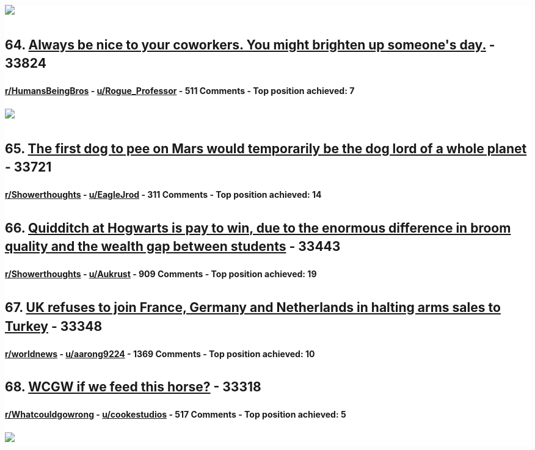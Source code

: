 <a href="https://i.redd.it/t4dhosdy7ls31.jpg"><img src="https://b.thumbs.redditmedia.com/MH-DKunrpBDiliW4LhH--vZhS7yuHjEkvMZBxgCUNfs.jpg"></img></a>

## 64. [Always be nice to your coworkers. You might brighten up someone's day.](http://reddit.com/r/HumansBeingBros/comments/dhw9ac/always_be_nice_to_your_coworkers_you_might/) - 33824
#### [r/HumansBeingBros](http://reddit.com/r/HumansBeingBros) - [u/Rogue_Professor](http://reddit.com/u/Rogue_Professor) - 511 Comments - Top position achieved: 7

<a href="https://i.redd.it/rz8qxjw3dks31.png"><img src="https://b.thumbs.redditmedia.com/1VAxoyBf1u0McpZ-WB0YXRRbOnMCabkex82FZkh7vGs.jpg"></img></a>

## 65. [The first dog to pee on Mars would temporarily be the dog lord of a whole planet](http://reddit.com/r/Showerthoughts/comments/dhkrdo/the_first_dog_to_pee_on_mars_would_temporarily_be/) - 33721
#### [r/Showerthoughts](http://reddit.com/r/Showerthoughts) - [u/EagleJrod](http://reddit.com/u/EagleJrod) - 311 Comments - Top position achieved: 14

## 66. [Quidditch at Hogwarts is pay to win, due to the enormous difference in broom quality and the wealth gap between students](http://reddit.com/r/Showerthoughts/comments/dhqfwy/quidditch_at_hogwarts_is_pay_to_win_due_to_the/) - 33443
#### [r/Showerthoughts](http://reddit.com/r/Showerthoughts) - [u/Aukrust](http://reddit.com/u/Aukrust) - 909 Comments - Top position achieved: 19

## 67. [UK refuses to join France, Germany and Netherlands in halting arms sales to Turkey](http://reddit.com/r/worldnews/comments/dhszf0/uk_refuses_to_join_france_germany_and_netherlands/) - 33348
#### [r/worldnews](http://reddit.com/r/worldnews) - [u/aarong9224](http://reddit.com/u/aarong9224) - 1369 Comments - Top position achieved: 10

## 68. [WCGW if we feed this horse?](http://reddit.com/r/Whatcouldgowrong/comments/dhva6c/wcgw_if_we_feed_this_horse/) - 33318
#### [r/Whatcouldgowrong](http://reddit.com/r/Whatcouldgowrong) - [u/cookestudios](http://reddit.com/u/cookestudios) - 517 Comments - Top position achieved: 5

<a href="https://v.redd.it/o5tebf2i3ds31"><img src="https://a.thumbs.redditmedia.com/1BcOQAyN2yzGChe56azjp28DGy7YWAuMslPfyVFwWe0.jpg"></img></a>
